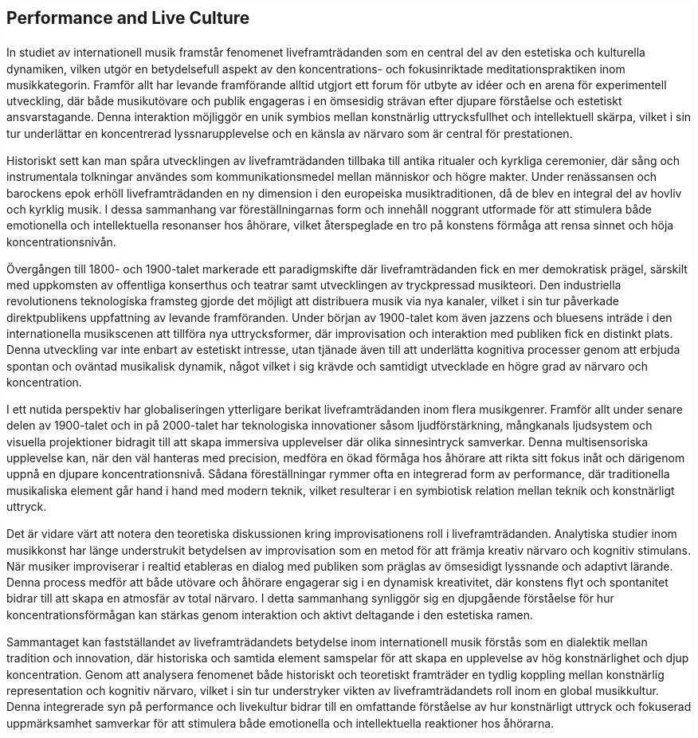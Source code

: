 ## Performance and Live Culture

In studiet av internationell musik framstår fenomenet liveframträdanden som en central del av den
estetiska och kulturella dynamiken, vilken utgör en betydelsefull aspekt av den koncentrations- och
fokusinriktade meditationspraktiken inom musikkategorin. Framför allt har levande framförande alltid
utgjort ett forum för utbyte av idéer och en arena för experimentell utveckling, där både
musikutövare och publik engageras i en ömsesidig strävan efter djupare förståelse och estetiskt
ansvarstagande. Denna interaktion möjliggör en unik symbios mellan konstnärlig uttrycksfullhet och
intellektuell skärpa, vilket i sin tur underlättar en koncentrerad lyssnarupplevelse och en känsla
av närvaro som är central för prestationen.

Historiskt sett kan man spåra utvecklingen av liveframträdanden tillbaka till antika ritualer och
kyrkliga ceremonier, där sång och instrumentala tolkningar användes som kommunikationsmedel mellan
människor och högre makter. Under renässansen och barockens epok erhöll liveframträdanden en ny
dimension i den europeiska musiktraditionen, då de blev en integral del av hovliv och kyrklig musik.
I dessa sammanhang var föreställningarnas form och innehåll noggrant utformade för att stimulera
både emotionella och intellektuella resonanser hos åhörare, vilket återspeglade en tro på konstens
förmåga att rensa sinnet och höja koncentrationsnivån.

Övergången till 1800- och 1900-talet markerade ett paradigmskifte där liveframträdanden fick en mer
demokratisk prägel, särskilt med uppkomsten av offentliga konserthus och teatrar samt utvecklingen
av tryckpressad musikteori. Den industriella revolutionens teknologiska framsteg gjorde det möjligt
att distribuera musik via nya kanaler, vilket i sin tur påverkade direktpublikens uppfattning av
levande framföranden. Under början av 1900-talet kom även jazzens och bluesens inträde i den
internationella musikscenen att tillföra nya uttrycksformer, där improvisation och interaktion med
publiken fick en distinkt plats. Denna utveckling var inte enbart av estetiskt intresse, utan
tjänade även till att underlätta kognitiva processer genom att erbjuda spontan och oväntad
musikalisk dynamik, något vilket i sig krävde och samtidigt utvecklade en högre grad av närvaro och
koncentration.

I ett nutida perspektiv har globaliseringen ytterligare berikat liveframträdanden inom flera
musikgenrer. Framför allt under senare delen av 1900-talet och in på 2000-talet har teknologiska
innovationer såsom ljudförstärkning, mångkanals ljudsystem och visuella projektioner bidragit till
att skapa immersiva upplevelser där olika sinnesintryck samverkar. Denna multisensoriska upplevelse
kan, när den väl hanteras med precision, medföra en ökad förmåga hos åhörare att rikta sitt fokus
inåt och därigenom uppnå en djupare koncentrationsnivå. Sådana föreställningar rymmer ofta en
integrerad form av performance, där traditionella musikaliska element går hand i hand med modern
teknik, vilket resulterar i en symbiotisk relation mellan teknik och konstnärligt uttryck.

Det är vidare värt att notera den teoretiska diskussionen kring improvisationens roll i
liveframträdanden. Analytiska studier inom musikkonst har länge understrukit betydelsen av
improvisation som en metod för att främja kreativ närvaro och kognitiv stimulans. När musiker
improviserar i realtid etableras en dialog med publiken som präglas av ömsesidigt lyssnande och
adaptivt lärande. Denna process medför att både utövare och åhörare engagerar sig i en dynamisk
kreativitet, där konstens flyt och spontanitet bidrar till att skapa en atmosfär av total närvaro. I
detta sammanhang synliggör sig en djupgående förståelse för hur koncentrationsförmågan kan stärkas
genom interaktion och aktivt deltagande i den estetiska ramen.

Sammantaget kan fastställandet av liveframträdandets betydelse inom internationell musik förstås som
en dialektik mellan tradition och innovation, där historiska och samtida element samspelar för att
skapa en upplevelse av hög konstnärlighet och djup koncentration. Genom att analysera fenomenet både
historiskt och teoretiskt framträder en tydlig koppling mellan konstnärlig representation och
kognitiv närvaro, vilket i sin tur understryker vikten av liveframträdandets roll inom en global
musikkultur. Denna integrerade syn på performance och livekultur bidrar till en omfattande
förståelse av hur konstnärligt uttryck och fokuserad uppmärksamhet samverkar för att stimulera både
emotionella och intellektuella reaktioner hos åhörarna.
